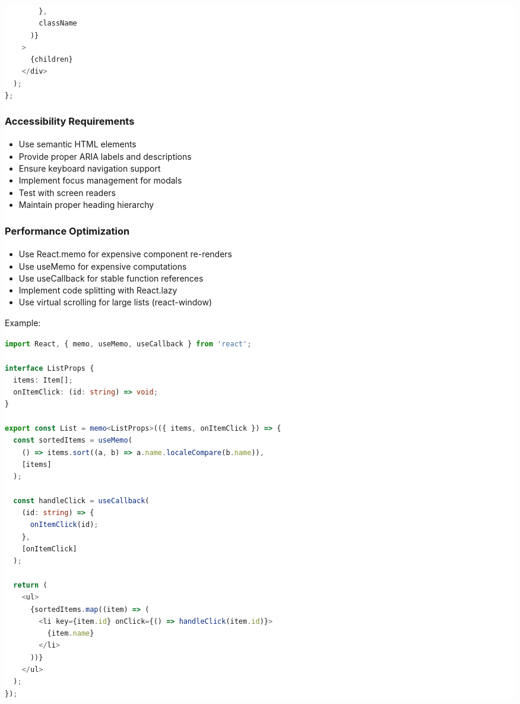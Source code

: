 ```typescript
        },
        className
      )}
    >
      {children}
    </div>
  );
};
```

### Accessibility Requirements
- Use semantic HTML elements
- Provide proper ARIA labels and descriptions
- Ensure keyboard navigation support
- Implement focus management for modals
- Test with screen readers
- Maintain proper heading hierarchy

### Performance Optimization
- Use React.memo for expensive component re-renders
- Use useMemo for expensive computations
- Use useCallback for stable function references
- Implement code splitting with React.lazy
- Use virtual scrolling for large lists (react-window)

Example:
```typescript
import React, { memo, useMemo, useCallback } from 'react';

interface ListProps {
  items: Item[];
  onItemClick: (id: string) => void;
}

export const List = memo<ListProps>(({ items, onItemClick }) => {
  const sortedItems = useMemo(
    () => items.sort((a, b) => a.name.localeCompare(b.name)),
    [items]
  );

  const handleClick = useCallback(
    (id: string) => {
      onItemClick(id);
    },
    [onItemClick]
  );

  return (
    <ul>
      {sortedItems.map((item) => (
        <li key={item.id} onClick={() => handleClick(item.id)}>
          {item.name}
        </li>
      ))}
    </ul>
  );
});
```
